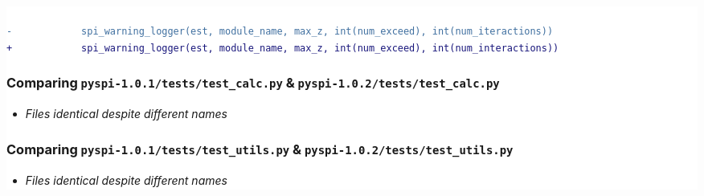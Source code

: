 ```diff
 
-            spi_warning_logger(est, module_name, max_z, int(num_exceed), int(num_iteractions))
+            spi_warning_logger(est, module_name, max_z, int(num_exceed), int(num_interactions))
```

### Comparing `pyspi-1.0.1/tests/test_calc.py` & `pyspi-1.0.2/tests/test_calc.py`

 * *Files identical despite different names*

### Comparing `pyspi-1.0.1/tests/test_utils.py` & `pyspi-1.0.2/tests/test_utils.py`

 * *Files identical despite different names*


